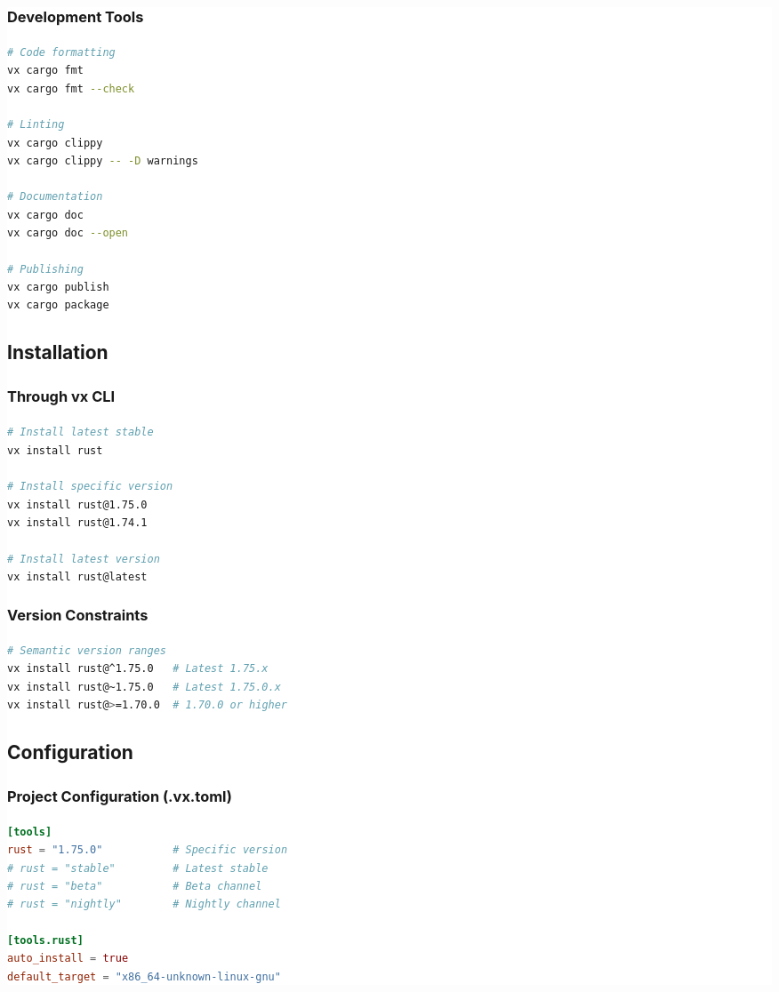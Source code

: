 ```bash
```

### Development Tools
```bash
# Code formatting
vx cargo fmt
vx cargo fmt --check

# Linting
vx cargo clippy
vx cargo clippy -- -D warnings

# Documentation
vx cargo doc
vx cargo doc --open

# Publishing
vx cargo publish
vx cargo package
```

## Installation

### Through vx CLI
```bash
# Install latest stable
vx install rust

# Install specific version
vx install rust@1.75.0
vx install rust@1.74.1

# Install latest version
vx install rust@latest
```

### Version Constraints
```bash
# Semantic version ranges
vx install rust@^1.75.0   # Latest 1.75.x
vx install rust@~1.75.0   # Latest 1.75.0.x
vx install rust@>=1.70.0  # 1.70.0 or higher
```

## Configuration

### Project Configuration (.vx.toml)
```toml
[tools]
rust = "1.75.0"           # Specific version
# rust = "stable"         # Latest stable
# rust = "beta"           # Beta channel
# rust = "nightly"        # Nightly channel

[tools.rust]
auto_install = true
default_target = "x86_64-unknown-linux-gnu"
```
